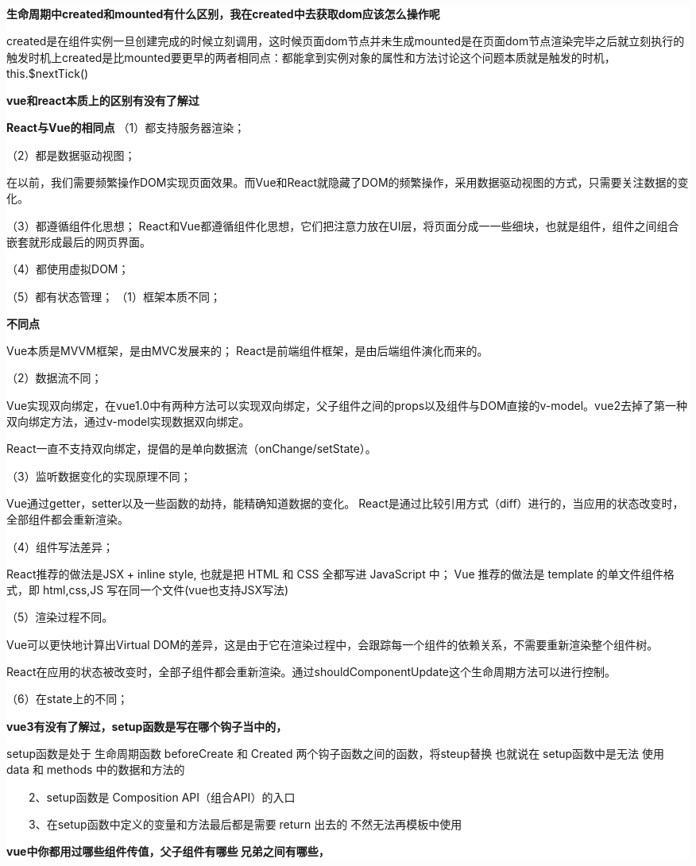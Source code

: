 **生命周期中created和mounted有什么区别，我在created中去获取dom应该怎么操作呢**

created是在组件实例一旦创建完成的时候立刻调用，这时候页面dom节点并未生成mounted是在页面dom节点渲染完毕之后就立刻执行的触发时机上created是比mounted要更早的两者相同点：都能拿到实例对象的属性和方法讨论这个问题本质就是触发的时机，this.$nextTick()



**vue和react本质上的区别有没有了解过**

**React与Vue的相同点**
（1）都支持服务器渲染；

（2）都是数据驱动视图；

在以前，我们需要频繁操作DOM实现页面效果。而Vue和React就隐藏了DOM的频繁操作，采用数据驱动视图的方式，只需要关注数据的变化。

（3）都遵循组件化思想；
React和Vue都遵循组件化思想，它们把注意力放在UI层，将页面分成一一些细块，也就是组件，组件之间组合嵌套就形成最后的网页界面。

（4）都使用虚拟DOM；

（5）都有状态管理；
（1）框架本质不同；

**不同点**

Vue本质是MVVM框架，是由MVC发展来的；
React是前端组件框架，是由后端组件演化而来的。

（2）数据流不同；

Vue实现双向绑定，在vue1.0中有两种方法可以实现双向绑定，父子组件之间的props以及组件与DOM直接的v-model。vue2去掉了第一种双向绑定方法，通过v-model实现数据双向绑定。

React一直不支持双向绑定，提倡的是单向数据流（onChange/setState）。

（3）监听数据变化的实现原理不同；

Vue通过getter，setter以及一些函数的劫持，能精确知道数据的变化。
React是通过比较引用方式（diff）进行的，当应用的状态改变时，全部组件都会重新渲染。

（4）组件写法差异；

React推荐的做法是JSX + inline style, 也就是把 HTML 和 CSS 全都写进 JavaScript 中；
Vue 推荐的做法是 template 的单文件组件格式，即 html,css,JS 写在同一个文件(vue也支持JSX写法)

（5）渲染过程不同。

Vue可以更快地计算出Virtual DOM的差异，这是由于它在渲染过程中，会跟踪每一个组件的依赖关系，不需要重新渲染整个组件树。

React在应用的状态被改变时，全部子组件都会重新渲染。通过shouldComponentUpdate这个生命周期方法可以进行控制。

（6）在state上的不同；

**vue3有没有了解过，setup函数是写在哪个钩子当中的，**

setup函数是处于 生命周期函数 beforeCreate 和 Created 两个钩子函数之间的函数，将steup替换 也就说在 setup函数中是无法 使用 data 和 methods 中的数据和方法的

　　2、setup函数是 Composition API（组合API）的入口

　　3、在setup函数中定义的变量和方法最后都是需要 return 出去的 不然无法再模板中使用

**vue中你都用过哪些组件传值，父子组件有哪些 兄弟之间有哪些，**
